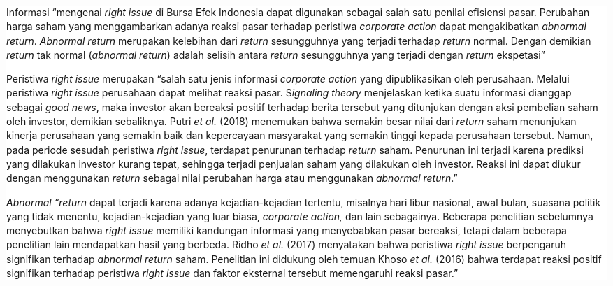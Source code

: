 <p><span class="font16">Informasi “mengenai </span><span class="font16" style="font-style:italic;">right issue</span><span class="font16"> di Bursa Efek Indonesia dapat digunakan sebagai salah satu penilai efisiensi pasar. Perubahan harga saham yang menggambarkan adanya reaksi pasar terhadap peristiwa </span><span class="font16" style="font-style:italic;">corporate action</span><span class="font16"> dapat mengakibatkan </span><span class="font16" style="font-style:italic;">abnormal return</span><span class="font16">. </span><span class="font16" style="font-style:italic;">Abnormal return</span><span class="font16"> merupakan kelebihan dari </span><span class="font16" style="font-style:italic;">return</span><span class="font16"> sesungguhnya yang terjadi terhadap </span><span class="font16" style="font-style:italic;">return</span><span class="font16"> normal. Dengan demikian </span><span class="font16" style="font-style:italic;">return </span><span class="font16">tak normal (</span><span class="font16" style="font-style:italic;">abnormal return</span><span class="font16">) adalah selisih antara </span><span class="font16" style="font-style:italic;">return</span><span class="font16"> sesungguhnya yang terjadi dengan </span><span class="font16" style="font-style:italic;">return</span><span class="font16"> ekspetasi”</span></p>
<p><span class="font16">Peristiwa </span><span class="font16" style="font-style:italic;">right issue</span><span class="font16"> merupakan “salah satu jenis informasi </span><span class="font16" style="font-style:italic;">corporate action </span><span class="font16">yang dipublikasikan oleh perusahaan. Melalui peristiwa </span><span class="font16" style="font-style:italic;">right issue</span><span class="font16"> perusahaan dapat melihat reaksi pasar. S</span><span class="font16" style="font-style:italic;">ignaling theory</span><span class="font16"> menjelaskan ketika suatu informasi dianggap sebagai </span><span class="font16" style="font-style:italic;">good news</span><span class="font16">, maka investor akan bereaksi positif terhadap berita tersebut yang ditunjukan dengan aksi pembelian saham oleh investor, demikian sebaliknya. Putri </span><span class="font16" style="font-style:italic;">et al.</span><span class="font16"> (2018) menemukan bahwa semakin besar nilai dari </span><span class="font16" style="font-style:italic;">return </span><span class="font16">saham menunjukan kinerja perusahaan yang semakin baik dan kepercayaan masyarakat yang semakin tinggi kepada perusahaan tersebut. Namun, pada periode sesudah peristiwa </span><span class="font16" style="font-style:italic;">right issue</span><span class="font16">, terdapat penurunan terhadap </span><span class="font16" style="font-style:italic;">return</span><span class="font16"> saham. Penurunan ini terjadi karena prediksi yang dilakukan investor kurang tepat, sehingga terjadi penjualan saham yang dilakukan oleh investor. Reaksi ini dapat diukur dengan menggunakan </span><span class="font16" style="font-style:italic;">return</span><span class="font16"> sebagai nilai perubahan harga atau menggunakan </span><span class="font16" style="font-style:italic;">abnormal return</span><span class="font16">.”</span></p>
<p><span class="font16" style="font-style:italic;">Abnormal “return</span><span class="font16"> dapat terjadi karena adanya kejadian-kejadian tertentu, misalnya hari libur nasional, awal bulan, suasana politik yang tidak menentu, kejadian-kejadian yang luar biasa, </span><span class="font16" style="font-style:italic;">corporate action,</span><span class="font16"> dan lain sebagainya. Beberapa penelitian sebelumnya menyebutkan bahwa </span><span class="font16" style="font-style:italic;">right issue</span><span class="font16"> memiliki kandungan informasi yang menyebabkan pasar bereaksi, tetapi dalam beberapa penelitian lain mendapatkan hasil yang berbeda. Ridho </span><span class="font16" style="font-style:italic;">et al.</span><span class="font16"> (2017) menyatakan bahwa peristiwa </span><span class="font16" style="font-style:italic;">right issue</span><span class="font16"> berpengaruh signifikan terhadap </span><span class="font16" style="font-style:italic;">abnormal return</span><span class="font16"> saham. Penelitian ini didukung oleh temuan Khoso </span><span class="font16" style="font-style:italic;">et al.</span><span class="font16"> (2016) bahwa terdapat reaksi positif signifikan terhadap peristiwa </span><span class="font16" style="font-style:italic;">right issue</span><span class="font16"> dan faktor eksternal tersebut memengaruhi reaksi pasar.”</span></p>